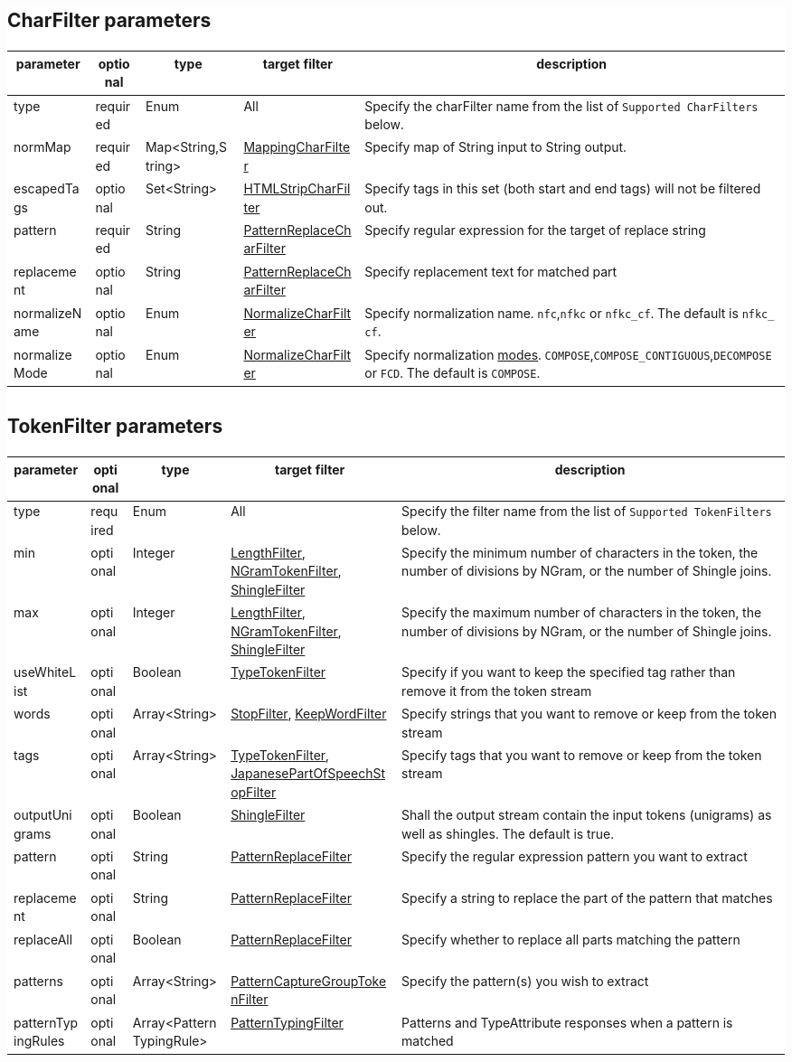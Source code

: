 ## CharFilter parameters

| parameter | optional | type | target filter | description |
| --- | --- | --- | --- | --- |
| type | required | Enum | All | Specify the charFilter name from the list of `Supported CharFilters` below. |
| normMap | required | Map<String,String\> | [MappingCharFilter](https://lucene.apache.org/core/8_11_1/analyzers-common/org/apache/lucene/analysis/charfilter/MappingCharFilter.html) | Specify map of String input to String output.|
| escapedTags | optional | Set<String\> | [HTMLStripCharFilter](https://lucene.apache.org/core/8_11_1/analyzers-common/org/apache/lucene/analysis/charfilter/HTMLStripCharFilter.html) | Specify tags in this set (both start and end tags) will not be filtered out. |
| pattern | required | String | [PatternReplaceCharFilter](https://lucene.apache.org/core/8_11_1/analyzers-common/org/apache/lucene/analysis/pattern/PatternReplaceCharFilter.html) | Specify regular expression for the target of replace string |
| replacement | optional | String | [PatternReplaceCharFilter](https://lucene.apache.org/core/8_11_1/analyzers-common/org/apache/lucene/analysis/pattern/PatternReplaceCharFilter.html) | Specify replacement text for matched part |
| normalizeName | optional | Enum | [NormalizeCharFilter](https://lucene.apache.org/core/8_11_1/analyzers-icu/org/apache/lucene/analysis/icu/ICUNormalizer2CharFilter.html) | Specify normalization name. `nfc`,`nfkc` or `nfkc_cf`. The default is `nfkc_cf`.  |
| normalizeMode | optional | Enum | [NormalizeCharFilter](https://lucene.apache.org/core/8_11_1/analyzers-icu/org/apache/lucene/analysis/icu/ICUNormalizer2CharFilter.html) | Specify normalization [modes](https://unicode-org.github.io/icu-docs/apidoc/dev/icu4j/com/ibm/icu/text/Normalizer2.Mode.html). `COMPOSE`,`COMPOSE_CONTIGUOUS`,`DECOMPOSE` or `FCD`. The default is `COMPOSE`. |

## TokenFilter parameters

| parameter | optional | type | target filter | description |
| --- | --- | --- | --- | --- |
| type | required | Enum | All | Specify the filter name from the list of `Supported TokenFilters` below.    |
| min | optional | Integer | [LengthFilter](https://lucene.apache.org/core/8_11_1/analyzers-common/org/apache/lucene/analysis/miscellaneous/LengthFilter.html), [NGramTokenFilter](https://lucene.apache.org/core/8_11_1/analyzers-common/org/apache/lucene/analysis/ngram/NGramTokenFilter.html), [ShingleFilter](https://lucene.apache.org/core/8_11_1/analyzers-common/org/apache/lucene/analysis/shingle/ShingleFilter.html) | Specify the minimum number of characters in the token, the number of divisions by NGram, or the number of Shingle joins. |
| max | optional | Integer | [LengthFilter](https://lucene.apache.org/core/8_11_1/analyzers-common/org/apache/lucene/analysis/miscellaneous/LengthFilter.html), [NGramTokenFilter](https://lucene.apache.org/core/8_11_1/analyzers-common/org/apache/lucene/analysis/ngram/NGramTokenFilter.html), [ShingleFilter](https://lucene.apache.org/core/8_11_1/analyzers-common/org/apache/lucene/analysis/shingle/ShingleFilter.html) | Specify the maximum number of characters in the token, the number of divisions by NGram, or the number of Shingle joins. |
| useWhiteList | optional | Boolean | [TypeTokenFilter](https://lucene.apache.org/core/8_11_1/analyzers-common/org/apache/lucene/analysis/core/TypeTokenFilter.html) | Specify if you want to keep the specified tag rather than remove it from the token stream |
| words | optional | Array<String\> | [StopFilter](https://lucene.apache.org/core/8_11_1/analyzers-common/org/apache/lucene/analysis/core/StopFilter.html), [KeepWordFilter](https://lucene.apache.org/core/8_11_1/analyzers-common/org/apache/lucene/analysis/miscellaneous/KeepWordFilter.html) | Specify strings that you want to remove or keep from the token stream |
| tags | optional | Array<String\> | [TypeTokenFilter](https://lucene.apache.org/core/8_11_1/analyzers-common/org/apache/lucene/analysis/core/TypeTokenFilter.html), [JapanesePartOfSpeechStopFilter](https://lucene.apache.org/core/8_11_1/analyzers-kuromoji/org/apache/lucene/analysis/ja/JapanesePartOfSpeechStopFilter.html) | Specify tags that you want to remove or keep from the token stream |
| outputUnigrams | optional | Boolean | [ShingleFilter](https://lucene.apache.org/core/8_11_1/analyzers-common/org/apache/lucene/analysis/shingle/ShingleFilter.html) | Shall the output stream contain the input tokens (unigrams) as well as shingles. The default is true. |
| pattern | optional | String | [PatternReplaceFilter](https://lucene.apache.org/core/8_11_1/analyzers-common/org/apache/lucene/analysis/pattern/PatternReplaceFilter.html) | Specify the regular expression pattern you want to extract |
| replacement | optional | String | [PatternReplaceFilter](https://lucene.apache.org/core/8_11_1/analyzers-common/org/apache/lucene/analysis/pattern/PatternReplaceFilter.html) | Specify a string to replace the part of the pattern that matches |
| replaceAll | optional | Boolean | [PatternReplaceFilter](https://lucene.apache.org/core/8_11_1/analyzers-common/org/apache/lucene/analysis/pattern/PatternReplaceFilter.html) | Specify whether to replace all parts matching the pattern |
| patterns | optional | Array<String\> | [PatternCaptureGroupTokenFilter](https://lucene.apache.org/core/8_11_1/analyzers-common/org/apache/lucene/analysis/pattern/PatternCaptureGroupTokenFilter.html) | Specify the pattern(s) you wish to extract　|
| patternTypingRules | optional | Array<PatternTypingRule\> | [PatternTypingFilter](https://lucene.apache.org/core/8_11_1/analyzers-common/org/apache/lucene/analysis/pattern/PatternTypingFilter.html) | Patterns and TypeAttribute responses when a pattern is matched　|
